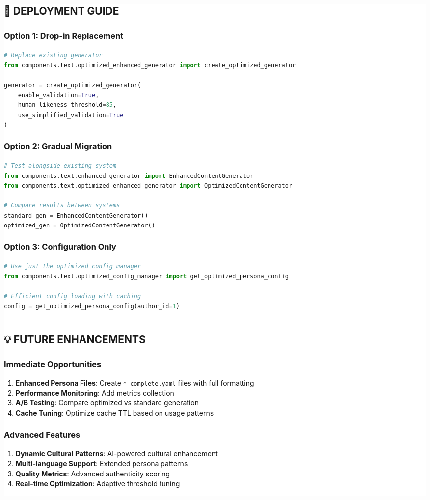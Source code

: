 
## 🚀 **DEPLOYMENT GUIDE**

### **Option 1: Drop-in Replacement**
```python
# Replace existing generator
from components.text.optimized_enhanced_generator import create_optimized_generator

generator = create_optimized_generator(
    enable_validation=True,
    human_likeness_threshold=85,
    use_simplified_validation=True
)
```

### **Option 2: Gradual Migration**
```python
# Test alongside existing system
from components.text.enhanced_generator import EnhancedContentGenerator
from components.text.optimized_enhanced_generator import OptimizedContentGenerator

# Compare results between systems
standard_gen = EnhancedContentGenerator()
optimized_gen = OptimizedContentGenerator()
```

### **Option 3: Configuration Only**
```python
# Use just the optimized config manager
from components.text.optimized_config_manager import get_optimized_persona_config

# Efficient config loading with caching
config = get_optimized_persona_config(author_id=1)
```

---

## 💡 **FUTURE ENHANCEMENTS**

### **Immediate Opportunities**
1. **Enhanced Persona Files**: Create `*_complete.yaml` files with full formatting
2. **Performance Monitoring**: Add metrics collection
3. **A/B Testing**: Compare optimized vs standard generation
4. **Cache Tuning**: Optimize cache TTL based on usage patterns

### **Advanced Features**
1. **Dynamic Cultural Patterns**: AI-powered cultural enhancement
2. **Multi-language Support**: Extended persona patterns
3. **Quality Metrics**: Advanced authenticity scoring
4. **Real-time Optimization**: Adaptive threshold tuning

---